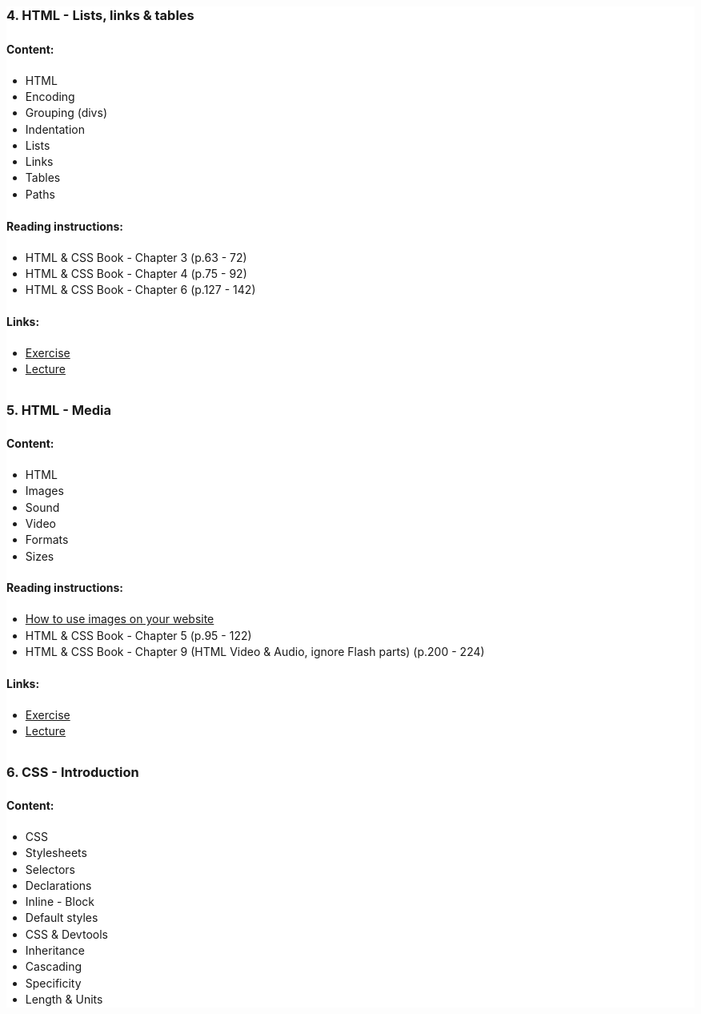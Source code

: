 ## 

### 4. HTML - Lists, links & tables

#### Content:
* HTML
* Encoding
* Grouping (divs)
* Indentation
* Lists
* Links
* Tables
* Paths

#### Reading instructions: 
* HTML & CSS Book - Chapter 3 (p.63 - 72)
* HTML & CSS Book - Chapter 4 (p.75 - 92)
* HTML & CSS Book - Chapter 6 (p.127 - 142)

#### Links:
* [Exercise](/lectures-exercises/html-css/exercises/exercise-htmlcss-4-elements.md)
* [Lecture](/lectures-exercises/html-css/lectures/lecture-htmlcss-4-elements.md)

## 

### 5. HTML - Media

#### Content:
* HTML
* Images
* Sound
* Video
* Formats
* Sizes

#### Reading instructions: 
* <a href="https://uxplanet.org/how-to-use-images-on-your-website-and-what-to-avoid-47a9d11c0b46" target="_blank">How to use images on your website</a>
* HTML & CSS Book - Chapter 5 (p.95 - 122)
* HTML & CSS Book - Chapter 9 (HTML Video & Audio, ignore Flash parts) (p.200 - 224)

#### Links:
* [Exercise](/lectures-exercises/html-css/exercises/exercise-htmlcss-5-media.md)
* [Lecture](/lectures-exercises/html-css/lectures/lecture-htmlcss-5-media.md)

## 

### 6. CSS - Introduction

#### Content:
* CSS
* Stylesheets
* Selectors
* Declarations
* Inline - Block
* Default styles
* CSS & Devtools
* Inheritance
* Cascading
* Specificity
* Length & Units

